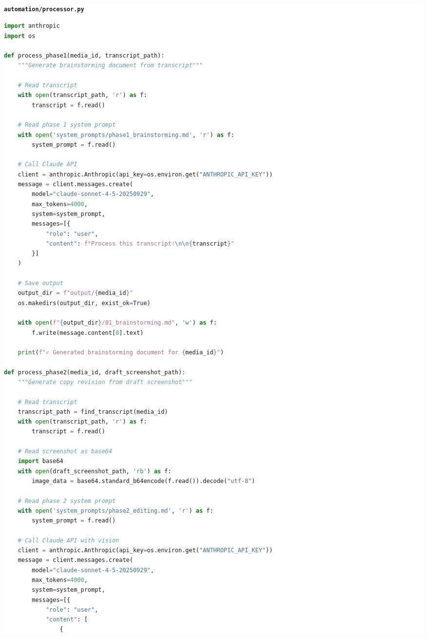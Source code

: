 **`automation/processor.py`**
```python
import anthropic
import os

def process_phase1(media_id, transcript_path):
    """Generate brainstorming document from transcript"""

    # Read transcript
    with open(transcript_path, 'r') as f:
        transcript = f.read()

    # Read phase 1 system prompt
    with open('system_prompts/phase1_brainstorming.md', 'r') as f:
        system_prompt = f.read()

    # Call Claude API
    client = anthropic.Anthropic(api_key=os.environ.get("ANTHROPIC_API_KEY"))
    message = client.messages.create(
        model="claude-sonnet-4-5-20250929",
        max_tokens=4000,
        system=system_prompt,
        messages=[{
            "role": "user",
            "content": f"Process this transcript:\n\n{transcript}"
        }]
    )

    # Save output
    output_dir = f"output/{media_id}"
    os.makedirs(output_dir, exist_ok=True)

    with open(f"{output_dir}/01_brainstorming.md", 'w') as f:
        f.write(message.content[0].text)

    print(f"✓ Generated brainstorming document for {media_id}")

def process_phase2(media_id, draft_screenshot_path):
    """Generate copy revision from draft screenshot"""

    # Read transcript
    transcript_path = find_transcript(media_id)
    with open(transcript_path, 'r') as f:
        transcript = f.read()

    # Read screenshot as base64
    import base64
    with open(draft_screenshot_path, 'rb') as f:
        image_data = base64.standard_b64encode(f.read()).decode("utf-8")

    # Read phase 2 system prompt
    with open('system_prompts/phase2_editing.md', 'r') as f:
        system_prompt = f.read()

    # Call Claude API with vision
    client = anthropic.Anthropic(api_key=os.environ.get("ANTHROPIC_API_KEY"))
    message = client.messages.create(
        model="claude-sonnet-4-5-20250929",
        max_tokens=4000,
        system=system_prompt,
        messages=[{
            "role": "user",
            "content": [
                {
```